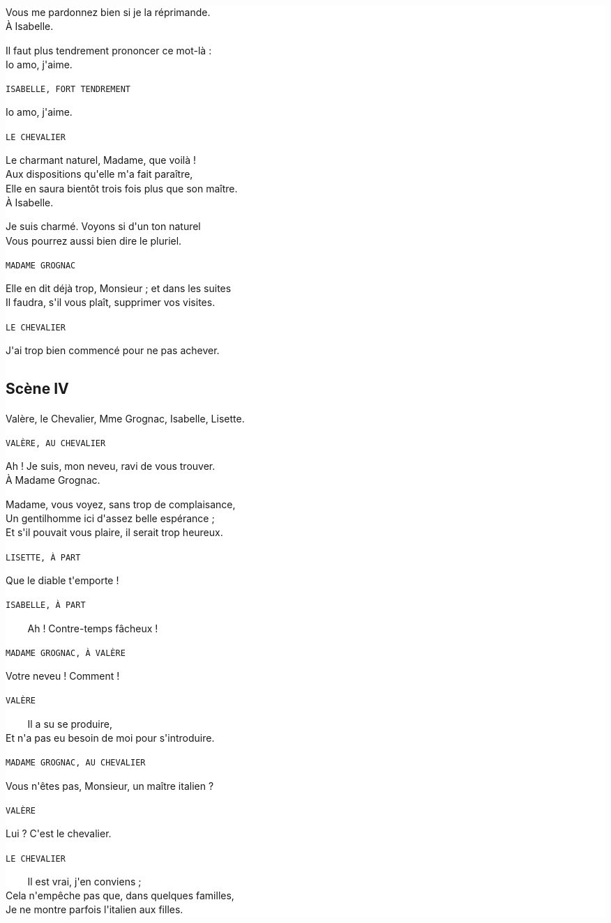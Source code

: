 Vous me pardonnez bien si je la réprimande.  
À Isabelle.

Il faut plus tendrement prononcer ce mot-là :  
Io amo, j'aime.  

    ISABELLE, FORT TENDREMENT
Io amo, j'aime.  

    LE CHEVALIER
Le charmant naturel, Madame, que voilà !  
Aux dispositions qu'elle m'a fait paraître,  
Elle en saura bientôt trois fois plus que son maître.  
À Isabelle.

Je suis charmé. Voyons si d'un ton naturel  
Vous pourrez aussi bien dire le pluriel.  

    MADAME GROGNAC
Elle en dit déjà trop, Monsieur ; et dans les suites  
Il faudra, s'il vous plaît, supprimer vos visites.  

    LE CHEVALIER
J'ai trop bien commencé pour ne pas achever.  


## Scène IV
Valère, le Chevalier, Mme Grognac, Isabelle, Lisette.


    VALÈRE, AU CHEVALIER
Ah ! Je suis, mon neveu, ravi de vous trouver.  
À Madame Grognac.

Madame, vous voyez, sans trop de complaisance,  
Un gentilhomme ici d'assez belle espérance ;  
Et s'il pouvait vous plaire, il serait trop heureux.  

    LISETTE, À PART
Que le diable t'emporte !  

    ISABELLE, À PART
        Ah ! Contre-temps fâcheux !  

    MADAME GROGNAC, À VALÈRE
Votre neveu ! Comment !  

    VALÈRE
        Il a su se produire,  
Et n'a pas eu besoin de moi pour s'introduire.  

    MADAME GROGNAC, AU CHEVALIER
Vous n'êtes pas, Monsieur, un maître italien ?  

    VALÈRE
Lui ? C'est le chevalier.  

    LE CHEVALIER
        Il est vrai, j'en conviens ;  
Cela n'empêche pas que, dans quelques familles,  
Je ne montre parfois l'italien aux filles.  
